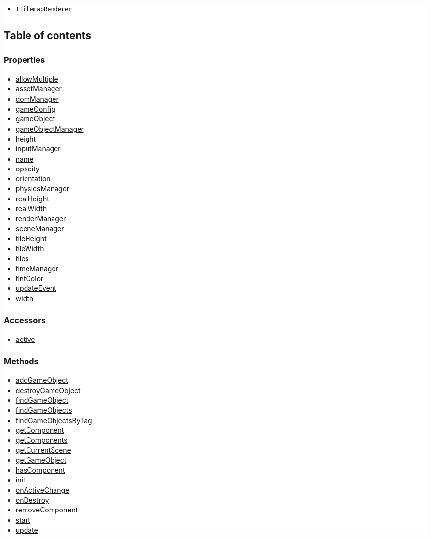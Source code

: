 - `ITilemapRenderer`

## Table of contents

### Properties

- [allowMultiple](TilemapRenderer.md#allowmultiple)
- [assetManager](TilemapRenderer.md#assetmanager)
- [domManager](TilemapRenderer.md#dommanager)
- [gameConfig](TilemapRenderer.md#gameconfig)
- [gameObject](TilemapRenderer.md#gameobject)
- [gameObjectManager](TilemapRenderer.md#gameobjectmanager)
- [height](TilemapRenderer.md#height)
- [inputManager](TilemapRenderer.md#inputmanager)
- [name](TilemapRenderer.md#name)
- [opacity](TilemapRenderer.md#opacity)
- [orientation](TilemapRenderer.md#orientation)
- [physicsManager](TilemapRenderer.md#physicsmanager)
- [realHeight](TilemapRenderer.md#realheight)
- [realWidth](TilemapRenderer.md#realwidth)
- [renderManager](TilemapRenderer.md#rendermanager)
- [sceneManager](TilemapRenderer.md#scenemanager)
- [tileHeight](TilemapRenderer.md#tileheight)
- [tileWidth](TilemapRenderer.md#tilewidth)
- [tiles](TilemapRenderer.md#tiles)
- [timeManager](TilemapRenderer.md#timemanager)
- [tintColor](TilemapRenderer.md#tintcolor)
- [updateEvent](TilemapRenderer.md#updateevent)
- [width](TilemapRenderer.md#width)

### Accessors

- [active](TilemapRenderer.md#active)

### Methods

- [addGameObject](TilemapRenderer.md#addgameobject)
- [destroyGameObject](TilemapRenderer.md#destroygameobject)
- [findGameObject](TilemapRenderer.md#findgameobject)
- [findGameObjects](TilemapRenderer.md#findgameobjects)
- [findGameObjectsByTag](TilemapRenderer.md#findgameobjectsbytag)
- [getComponent](TilemapRenderer.md#getcomponent)
- [getComponents](TilemapRenderer.md#getcomponents)
- [getCurrentScene](TilemapRenderer.md#getcurrentscene)
- [getGameObject](TilemapRenderer.md#getgameobject)
- [hasComponent](TilemapRenderer.md#hascomponent)
- [init](TilemapRenderer.md#init)
- [onActiveChange](TilemapRenderer.md#onactivechange)
- [onDestroy](TilemapRenderer.md#ondestroy)
- [removeComponent](TilemapRenderer.md#removecomponent)
- [start](TilemapRenderer.md#start)
- [update](TilemapRenderer.md#update)
